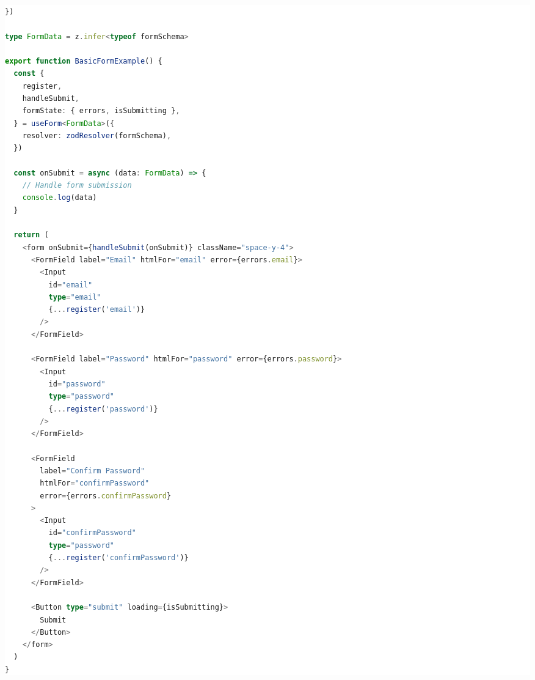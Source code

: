 ```typescript
})

type FormData = z.infer<typeof formSchema>

export function BasicFormExample() {
  const {
    register,
    handleSubmit,
    formState: { errors, isSubmitting },
  } = useForm<FormData>({
    resolver: zodResolver(formSchema),
  })

  const onSubmit = async (data: FormData) => {
    // Handle form submission
    console.log(data)
  }

  return (
    <form onSubmit={handleSubmit(onSubmit)} className="space-y-4">
      <FormField label="Email" htmlFor="email" error={errors.email}>
        <Input
          id="email"
          type="email"
          {...register('email')}
        />
      </FormField>

      <FormField label="Password" htmlFor="password" error={errors.password}>
        <Input
          id="password"
          type="password"
          {...register('password')}
        />
      </FormField>

      <FormField
        label="Confirm Password"
        htmlFor="confirmPassword"
        error={errors.confirmPassword}
      >
        <Input
          id="confirmPassword"
          type="password"
          {...register('confirmPassword')}
        />
      </FormField>

      <Button type="submit" loading={isSubmitting}>
        Submit
      </Button>
    </form>
  )
}
```
